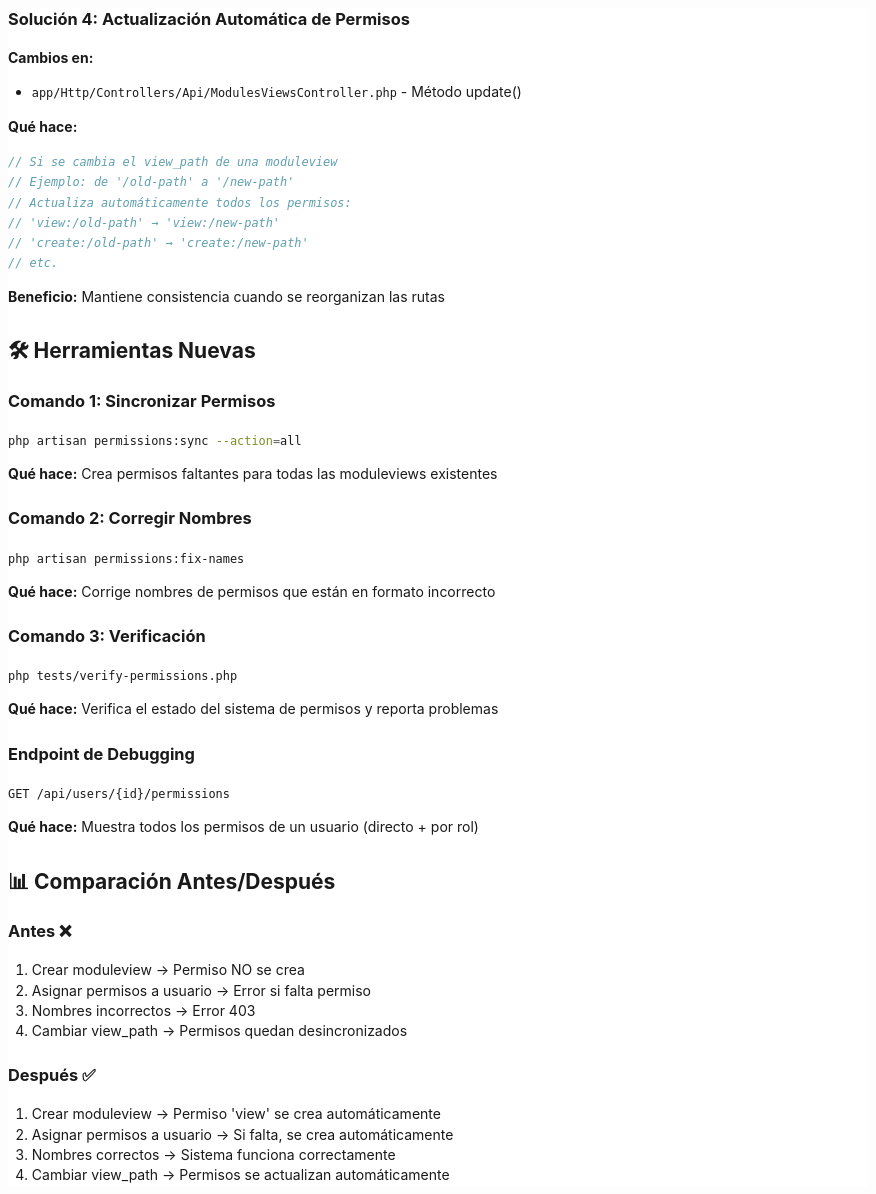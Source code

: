 ### Solución 4: Actualización Automática de Permisos
**Cambios en:**
- `app/Http/Controllers/Api/ModulesViewsController.php` - Método update()

**Qué hace:**
```php
// Si se cambia el view_path de una moduleview
// Ejemplo: de '/old-path' a '/new-path'
// Actualiza automáticamente todos los permisos:
// 'view:/old-path' → 'view:/new-path'
// 'create:/old-path' → 'create:/new-path'
// etc.
```

**Beneficio:** Mantiene consistencia cuando se reorganizan las rutas

## 🛠️ Herramientas Nuevas

### Comando 1: Sincronizar Permisos
```bash
php artisan permissions:sync --action=all
```
**Qué hace:** Crea permisos faltantes para todas las moduleviews existentes

### Comando 2: Corregir Nombres
```bash
php artisan permissions:fix-names
```
**Qué hace:** Corrige nombres de permisos que están en formato incorrecto

### Comando 3: Verificación
```bash
php tests/verify-permissions.php
```
**Qué hace:** Verifica el estado del sistema de permisos y reporta problemas

### Endpoint de Debugging
```bash
GET /api/users/{id}/permissions
```
**Qué hace:** Muestra todos los permisos de un usuario (directo + por rol)

## 📊 Comparación Antes/Después

### Antes ❌
1. Crear moduleview → Permiso NO se crea
2. Asignar permisos a usuario → Error si falta permiso
3. Nombres incorrectos → Error 403
4. Cambiar view_path → Permisos quedan desincronizados

### Después ✅
1. Crear moduleview → Permiso 'view' se crea automáticamente
2. Asignar permisos a usuario → Si falta, se crea automáticamente
3. Nombres correctos → Sistema funciona correctamente
4. Cambiar view_path → Permisos se actualizan automáticamente
